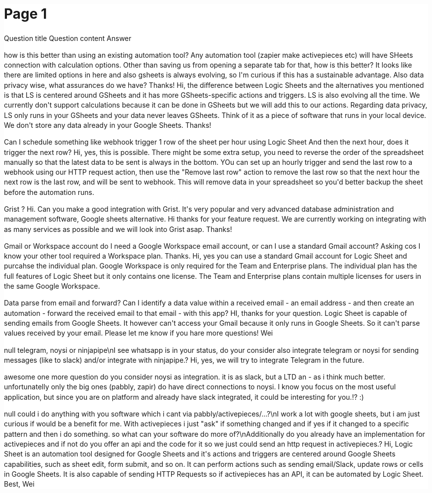 # Page 1

Question title Question content Answer

how is this better than using an existing automation tool? Any automation tool (zapier make activepieces etc) will have SHeets connection with calculation options.  Other than saving us from opening a separate tab for that, how is this better?  It looks like there are limited options in here and also gsheets is always evolving, so I'm curious if this has a sustainable advantage.  Also data privacy wise, what assurances do we have?  Thanks! Hi, the difference between Logic Sheets and the alternatives you mentioned is that LS is centered around GSheets and it has more GSheets-specific actions and triggers. LS is also evolving all the time. We currently don't support calculations because it can be done in GSheets but we will add this to our actions. Regarding data privacy, LS only runs in your GSheets and your data never leaves GSheets. Think of it as a piece of software that runs in your local device. We don't store any data already in your Google Sheets. Thanks!

Can I schedule something like webhook trigger 1 row of the sheet per hour using Logic Sheet And then the next hour, does it trigger the next row? Hi, yes, this is possible. There might be some extra setup, you need to reverse the order of the spreadsheet manually so that the latest data to be sent is always in the bottom. YOu can set up an hourly trigger and send the last row to a webhook using our HTTP request action, then use the "Remove last row" action to remove the last row so that the next hour the next row is the last row, and will be sent to webhook. This will remove data in your spreadsheet so you'd better backup the sheet before the automation runs.

Grist ? Hi. Can you make a good integration with Grist. It's very popular and very advanced database administration and management software, Google sheets alternative. Hi thanks for your feature request. We are currently working on integrating with as many services as possible and we will look into Grist asap. Thanks!

Gmail or Workspace account do I need a Google Workspace email account, or can I use a standard Gmail account? Asking cos I know your other tool required a Workspace plan. Thanks. Hi, yes you can use a standard Gmail account for Logic Sheet and purcahse the individual plan. Google Workspace is only required for the Team and Enterprise plans. The individual plan has the full features of Logic Sheet but it only contains one license. The Team and Enterprise plans contain multiple licenses for users in the same Google Workspace.

Data parse from email and forward? Can I identify a data value within a received email - an email address - and then create an automation - forward the received email to that email - with this app? HI, thanks for your question. Logic Sheet is capable of sending emails from Google Sheets. It however can't access your Gmail because it only runs in Google Sheets. So it can't parse values received by your email. Please let me know if you hare more questions! Wei

null telegram, noysi or ninjapipe\nI see whatsapp is in your status, do your consider also integrate telegram or noysi for sending messages (like to slack) and/or integrate with ninjapipe.? Hi, yes, we will try to integrate Telegram in the future.

awesome one more question do you consider noysi as integration. it is as slack, but a LTD an - as i think much better. unfortunatelly only the big ones (pabbly, zapir) do have direct connections to noysi. I know you focus on the most useful application, but since you are on platform and already have slack integrated, it could be interesting for you.!? :)

null could i do anything with you software which i cant via pabbly/activepieces/...?\nI work a lot with google sheets, but i am just curious if would be a benefit for me. With activepieces i just "ask" if something changed and if yes if it changed to a specific pattern and then i do something. so what can your software do more of?\nAdditionally do you already have an implementation for activepieces and if not do you offer an api and the code for it so we just could send an http request in activepieces.? Hi, Logic Sheet is an automation tool designed for Google Sheets and it's actions and triggers are centered around Google Sheets capabilities, such as sheet edit, form submit, and so on. It can perform actions such as sending email/Slack, update rows or cells in Google Sheets. It is also capable of sending HTTP Requests so if activepieces has an API, it can be automated by Logic Sheet. Best, Wei
